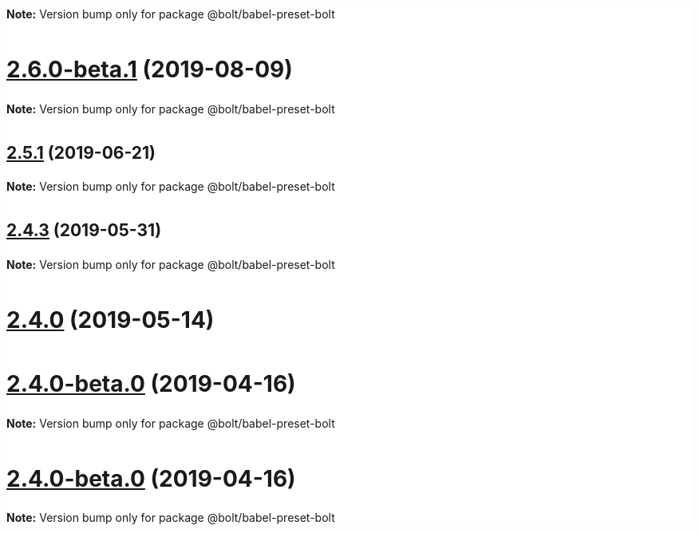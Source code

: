 **Note:** Version bump only for package @bolt/babel-preset-bolt





# [2.6.0-beta.1](https://github.com/bolt-design-system/bolt/tree/master/packages/configs/babel-preset-bolt/compare/v2.5.6...v2.6.0-beta.1) (2019-08-09)

**Note:** Version bump only for package @bolt/babel-preset-bolt





## [2.5.1](https://github.com/bolt-design-system/bolt/tree/master/packages/configs/babel-preset-bolt/compare/v2.5.0...v2.5.1) (2019-06-21)

**Note:** Version bump only for package @bolt/babel-preset-bolt





## [2.4.3](https://github.com/bolt-design-system/bolt/tree/master/packages/config-presets/babel-preset-bolt/compare/v2.4.2...v2.4.3) (2019-05-31)

**Note:** Version bump only for package @bolt/babel-preset-bolt





# [2.4.0](https://github.com/bolt-design-system/bolt/tree/master/packages/config-presets/babel-preset-bolt/compare/v2.3.2...v2.4.0) (2019-05-14)



# [2.4.0-beta.0](https://github.com/bolt-design-system/bolt/tree/master/packages/config-presets/babel-preset-bolt/compare/v2.2.2...v2.4.0-beta.0) (2019-04-16)

**Note:** Version bump only for package @bolt/babel-preset-bolt





# [2.4.0-beta.0](https://github.com/bolt-design-system/bolt/tree/master/packages/config-presets/babel-preset-bolt/compare/v2.3.0...v2.4.0-beta.0) (2019-04-16)

**Note:** Version bump only for package @bolt/babel-preset-bolt

